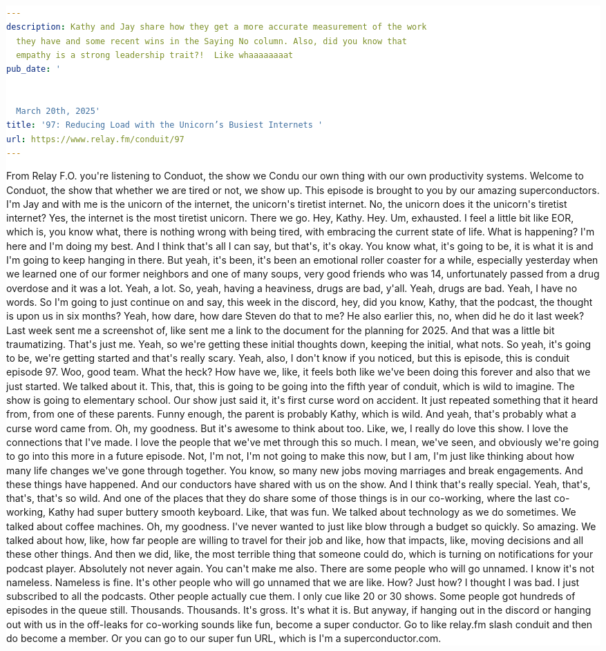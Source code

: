 ```yaml
---
description: Kathy and Jay share how they get a more accurate measurement of the work
  they have and some recent wins in the Saying No column. Also, did you know that
  empathy is a strong leadership trait?!  Like whaaaaaaaat
pub_date: '


  March 20th, 2025'
title: '97: Reducing Load with the Unicorn’s Busiest Internets '
url: https://www.relay.fm/conduit/97
---
```


From Relay F.O. you're listening to Conduot, the show we Condu our own thing with our own productivity systems. Welcome to Conduot, the show that whether we are tired or not, we show up. This episode is brought to you by our amazing superconductors.
I'm Jay and with me is the unicorn of the internet, the unicorn's tiretist internet. No, the unicorn does it the unicorn's tiretist internet? Yes, the internet is the most tiretist unicorn. There we go. Hey, Kathy. Hey. Um, exhausted.
I feel a little bit like EOR, which is, you know what, there is nothing wrong with being tired, with embracing the current state of life. What is happening? I'm here and I'm doing my best. And I think that's all I can say, but that's, it's okay.
You know what, it's going to be, it is what it is and I'm going to keep hanging in there.
But yeah, it's been, it's been an emotional roller coaster for a while, especially yesterday when we learned one of our former neighbors and one of many soups, very good friends who was 14, unfortunately passed from a drug overdose and it was a lot. Yeah, a lot.
So, yeah, having a heaviness, drugs are bad, y'all. Yeah, drugs are bad. Yeah, I have no words.
So I'm going to just continue on and say, this week in the discord, hey, did you know, Kathy, that the podcast, the thought is upon us in six months? Yeah, how dare, how dare Steven do that to me? He also earlier this, no, when did he do it last week?
Last week sent me a screenshot of, like sent me a link to the document for the planning for 2025.
And that was a little bit traumatizing. That's just me. Yeah, so we're getting these initial thoughts down, keeping the initial, what nots. So yeah, it's going to be, we're getting started and that's really scary.
Yeah, also, I don't know if you noticed, but this is episode, this is conduit episode 97. Woo, good team. What the heck? How have we, like, it feels both like we've been doing this forever and also that we just started. We talked about it.
This, that, this is going to be going into the fifth year of conduit, which is wild to imagine. The show is going to elementary school. Our show just said it, it's first curse word on accident. It just repeated something that it heard from, from one of these parents.
Funny enough, the parent is probably Kathy, which is wild. And yeah, that's probably what a curse word came from. Oh, my goodness. But it's awesome to think about too. Like, we, I really do love this show. I love the connections that I've made. I love the people that we've met through this so much.
I mean, we've seen, and obviously we're going to go into this more in a future episode. Not, I'm not, I'm not going to make this now, but I am, I'm just like thinking about how many life changes we've gone through together. You know, so many new jobs moving marriages and break engagements.
And these things have happened. And our conductors have shared with us on the show. And I think that's really special. Yeah, that's, that's, that's so wild.
And one of the places that they do share some of those things is in our co-working, where the last co-working, Kathy had super buttery smooth keyboard. Like, that was fun. We talked about technology as we do sometimes. We talked about coffee machines. Oh, my goodness.
I've never wanted to just like blow through a budget so quickly. So amazing. We talked about how, like, how far people are willing to travel for their job and like, how that impacts, like, moving decisions and all these other things.
And then we did, like, the most terrible thing that someone could do, which is turning on notifications for your podcast player. Absolutely not never again. You can't make me also. There are some people who will go unnamed. I know it's not nameless. Nameless is fine.
It's other people who will go unnamed that we are like. How? Just how? I thought I was bad. I just subscribed to all the podcasts. Other people actually cue them. I only cue like 20 or 30 shows. Some people got hundreds of episodes in the queue still. Thousands. Thousands. It's gross.
It's what it is. But anyway, if hanging out in the discord or hanging out with us in the off-leaks for co-working sounds like fun, become a super conductor. Go to like relay.fm slash conduit and then do become a member. Or you can go to our super fun URL, which is I'm a superconductor.com.